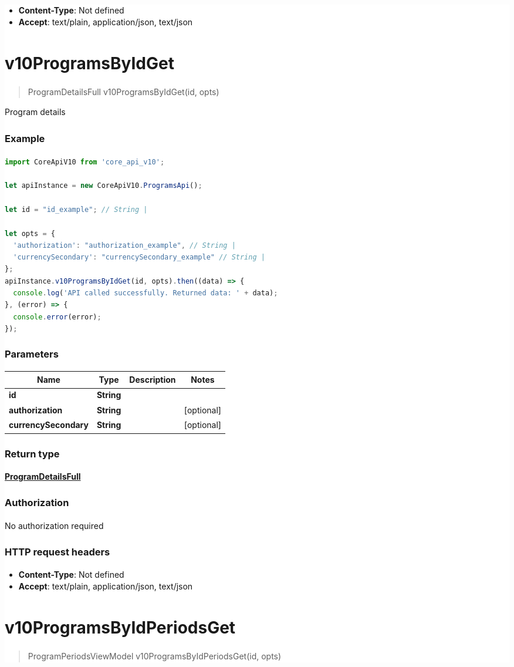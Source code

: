  - **Content-Type**: Not defined
 - **Accept**: text/plain, application/json, text/json

<a name="v10ProgramsByIdGet"></a>
# **v10ProgramsByIdGet**
> ProgramDetailsFull v10ProgramsByIdGet(id, opts)

Program details

### Example
```javascript
import CoreApiV10 from 'core_api_v10';

let apiInstance = new CoreApiV10.ProgramsApi();

let id = "id_example"; // String | 

let opts = { 
  'authorization': "authorization_example", // String | 
  'currencySecondary': "currencySecondary_example" // String | 
};
apiInstance.v10ProgramsByIdGet(id, opts).then((data) => {
  console.log('API called successfully. Returned data: ' + data);
}, (error) => {
  console.error(error);
});

```

### Parameters

Name | Type | Description  | Notes
------------- | ------------- | ------------- | -------------
 **id** | **String**|  | 
 **authorization** | **String**|  | [optional] 
 **currencySecondary** | **String**|  | [optional] 

### Return type

[**ProgramDetailsFull**](ProgramDetailsFull.md)

### Authorization

No authorization required

### HTTP request headers

 - **Content-Type**: Not defined
 - **Accept**: text/plain, application/json, text/json

<a name="v10ProgramsByIdPeriodsGet"></a>
# **v10ProgramsByIdPeriodsGet**
> ProgramPeriodsViewModel v10ProgramsByIdPeriodsGet(id, opts)
